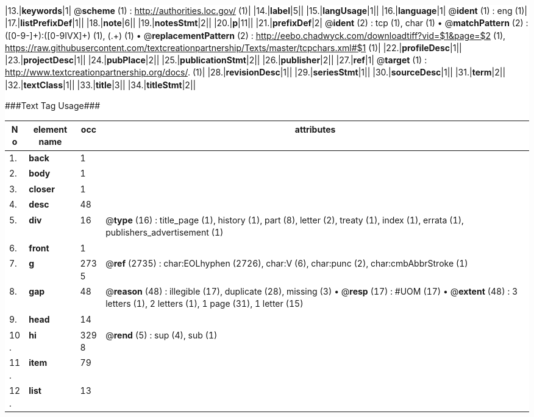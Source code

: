 |13.|__keywords__|1| @__scheme__ (1) : http://authorities.loc.gov/ (1)|
|14.|__label__|5||
|15.|__langUsage__|1||
|16.|__language__|1| @__ident__ (1) : eng (1)|
|17.|__listPrefixDef__|1||
|18.|__note__|6||
|19.|__notesStmt__|2||
|20.|__p__|11||
|21.|__prefixDef__|2| @__ident__ (2) : tcp (1), char (1)  •  @__matchPattern__ (2) : ([0-9\-]+):([0-9IVX]+) (1), (.+) (1)  •  @__replacementPattern__ (2) : http://eebo.chadwyck.com/downloadtiff?vid=$1&page=$2 (1), https://raw.githubusercontent.com/textcreationpartnership/Texts/master/tcpchars.xml#$1 (1)|
|22.|__profileDesc__|1||
|23.|__projectDesc__|1||
|24.|__pubPlace__|2||
|25.|__publicationStmt__|2||
|26.|__publisher__|2||
|27.|__ref__|1| @__target__ (1) : http://www.textcreationpartnership.org/docs/. (1)|
|28.|__revisionDesc__|1||
|29.|__seriesStmt__|1||
|30.|__sourceDesc__|1||
|31.|__term__|2||
|32.|__textClass__|1||
|33.|__title__|3||
|34.|__titleStmt__|2||


###Text Tag Usage###

|No|element name|occ|attributes|
|---|---|---|---|
|1.|__back__|1||
|2.|__body__|1||
|3.|__closer__|1||
|4.|__desc__|48||
|5.|__div__|16| @__type__ (16) : title_page (1), history (1), part (8), letter (2), treaty (1), index (1), errata (1), publishers_advertisement (1)|
|6.|__front__|1||
|7.|__g__|2735| @__ref__ (2735) : char:EOLhyphen (2726), char:V (6), char:punc (2), char:cmbAbbrStroke (1)|
|8.|__gap__|48| @__reason__ (48) : illegible (17), duplicate (28), missing (3)  •  @__resp__ (17) : #UOM (17)  •  @__extent__ (48) : 3 letters (1), 2 letters (1), 1 page (31), 1 letter (15)|
|9.|__head__|14||
|10.|__hi__|3298| @__rend__ (5) : sup (4), sub (1)|
|11.|__item__|79||
|12.|__list__|13||